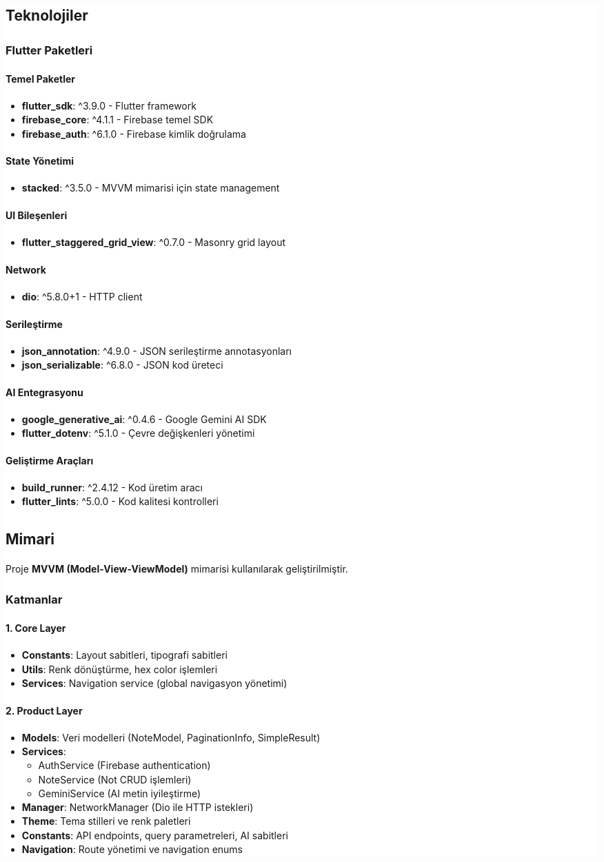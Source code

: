 ## Teknolojiler

### Flutter Paketleri

#### Temel Paketler
- **flutter_sdk**: ^3.9.0 - Flutter framework
- **firebase_core**: ^4.1.1 - Firebase temel SDK
- **firebase_auth**: ^6.1.0 - Firebase kimlik doğrulama

#### State Yönetimi
- **stacked**: ^3.5.0 - MVVM mimarisi için state management

#### UI Bileşenleri
- **flutter_staggered_grid_view**: ^0.7.0 - Masonry grid layout

#### Network
- **dio**: ^5.8.0+1 - HTTP client

#### Serileştirme
- **json_annotation**: ^4.9.0 - JSON serileştirme annotasyonları
- **json_serializable**: ^6.8.0 - JSON kod üreteci

#### AI Entegrasyonu
- **google_generative_ai**: ^0.4.6 - Google Gemini AI SDK
- **flutter_dotenv**: ^5.1.0 - Çevre değişkenleri yönetimi

#### Geliştirme Araçları
- **build_runner**: ^2.4.12 - Kod üretim aracı
- **flutter_lints**: ^5.0.0 - Kod kalitesi kontrolleri

## Mimari

Proje **MVVM (Model-View-ViewModel)** mimarisi kullanılarak geliştirilmiştir.

### Katmanlar

#### 1. Core Layer
- **Constants**: Layout sabitleri, tipografi sabitleri
- **Utils**: Renk dönüştürme, hex color işlemleri
- **Services**: Navigation service (global navigasyon yönetimi)

#### 2. Product Layer
- **Models**: Veri modelleri (NoteModel, PaginationInfo, SimpleResult)
- **Services**:
  - AuthService (Firebase authentication)
  - NoteService (Not CRUD işlemleri)
  - GeminiService (AI metin iyileştirme)
- **Manager**: NetworkManager (Dio ile HTTP istekleri)
- **Theme**: Tema stilleri ve renk paletleri
- **Constants**: API endpoints, query parametreleri, AI sabitleri
- **Navigation**: Route yönetimi ve navigation enums
